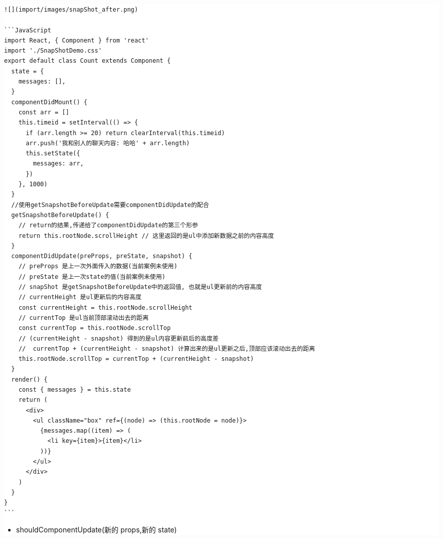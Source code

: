     ![](import/images/snapShot_after.png)

    ```JavaScript
    import React, { Component } from 'react'
    import './SnapShotDemo.css'
    export default class Count extends Component {
      state = {
        messages: [],
      }
      componentDidMount() {
        const arr = []
        this.timeid = setInterval(() => {
          if (arr.length >= 20) return clearInterval(this.timeid)
          arr.push('我和别人的聊天内容: 哈哈' + arr.length)
          this.setState({
            messages: arr,
          })
        }, 1000)
      }
      //使用getSnapshotBeforeUpdate需要componentDidUpdate的配合
      getSnapshotBeforeUpdate() {
        // return的结果,传递给了componentDidUpdate的第三个形参
        return this.rootNode.scrollHeight // 这里返回的是ul中添加新数据之前的内容高度
      }
      componentDidUpdate(preProps, preState, snapshot) {
        // preProps 是上一次外面传入的数据(当前案例未使用)
        // preState 是上一次state的值(当前案例未使用)
        // snapShot 是getSnapshotBeforeUpdate中的返回值, 也就是ul更新前的内容高度
        // currentHeight 是ul更新后的内容高度
        const currentHeight = this.rootNode.scrollHeight
        // currentTop 是ul当前顶部滚动出去的距离
        const currentTop = this.rootNode.scrollTop
        // (currentHeight - snapshot) 得到的是ul内容更新前后的高度差
        //  currentTop + (currentHeight - snapshot) 计算出来的是ul更新之后,顶部应该滚动出去的距离
        this.rootNode.scrollTop = currentTop + (currentHeight - snapshot)
      }
      render() {
        const { messages } = this.state
        return (
          <div>
            <ul className="box" ref={(node) => (this.rootNode = node)}>
              {messages.map((item) => (
                <li key={item}>{item}</li>
              ))}
            </ul>
          </div>
        )
      }
    }
    ```
- shouldComponentUpdate(新的 props,新的 state)
